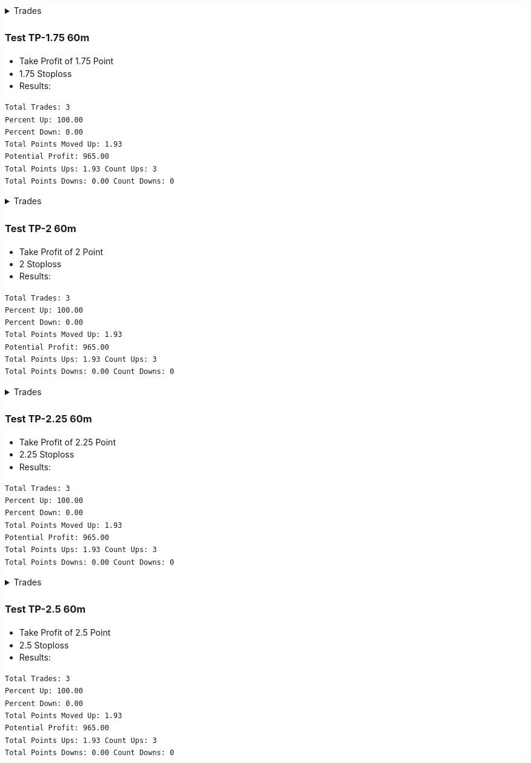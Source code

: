<details><summary>Trades</summary></details>

### Test TP-1.75 60m
* Take Profit of 1.75 Point
* 1.75 Stoploss
* Results:
```
Total Trades: 3
Percent Up: 100.00
Percent Down: 0.00
Total Points Moved Up: 1.93
Potential Profit: 965.00
Total Points Ups: 1.93 Count Ups: 3
Total Points Downs: 0.00 Count Downs: 0
```

<details><summary>Trades</summary></details>

### Test TP-2 60m
* Take Profit of 2 Point
* 2 Stoploss
* Results:
```
Total Trades: 3
Percent Up: 100.00
Percent Down: 0.00
Total Points Moved Up: 1.93
Potential Profit: 965.00
Total Points Ups: 1.93 Count Ups: 3
Total Points Downs: 0.00 Count Downs: 0
```

<details><summary>Trades</summary></details>

### Test TP-2.25 60m
* Take Profit of 2.25 Point
* 2.25 Stoploss
* Results:
```
Total Trades: 3
Percent Up: 100.00
Percent Down: 0.00
Total Points Moved Up: 1.93
Potential Profit: 965.00
Total Points Ups: 1.93 Count Ups: 3
Total Points Downs: 0.00 Count Downs: 0
```

<details><summary>Trades</summary></details>

### Test TP-2.5 60m
* Take Profit of 2.5 Point
* 2.5 Stoploss
* Results:
```
Total Trades: 3
Percent Up: 100.00
Percent Down: 0.00
Total Points Moved Up: 1.93
Potential Profit: 965.00
Total Points Ups: 1.93 Count Ups: 3
Total Points Downs: 0.00 Count Downs: 0
```

